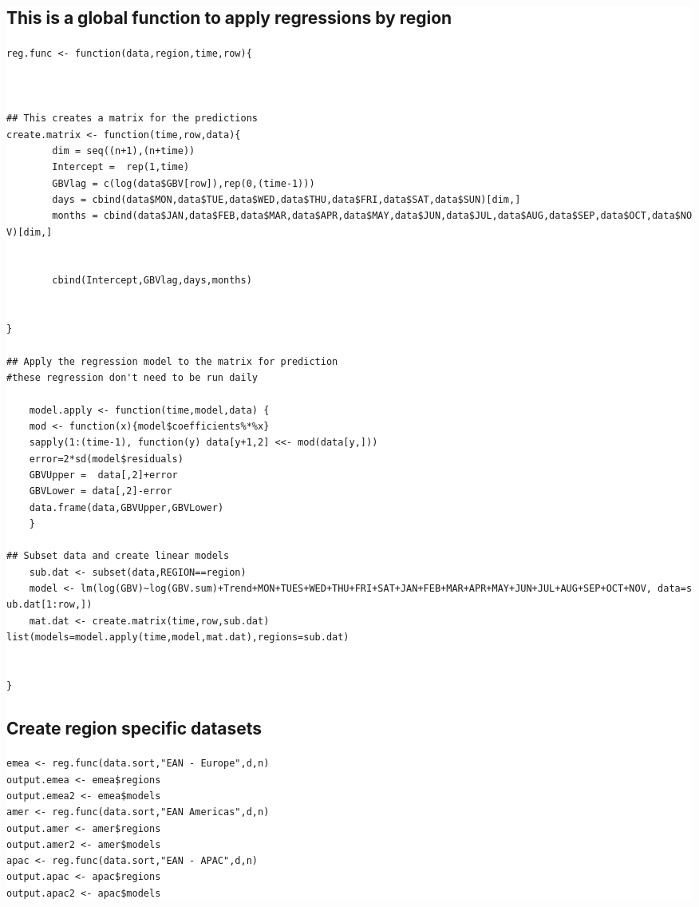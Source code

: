 
## This is a global function to apply regressions by region
	reg.func <- function(data,region,time,row){
	


	## This creates a matrix for the predictions
	create.matrix <- function(time,row,data){
			dim = seq((n+1),(n+time))
			Intercept =  rep(1,time)
			GBVlag = c(log(data$GBV[row]),rep(0,(time-1)))
			days = cbind(data$MON,data$TUE,data$WED,data$THU,data$FRI,data$SAT,data$SUN)[dim,]
			months = cbind(data$JAN,data$FEB,data$MAR,data$APR,data$MAY,data$JUN,data$JUL,data$AUG,data$SEP,data$OCT,data$NOV)[dim,]


			cbind(Intercept,GBVlag,days,months)


	}

	## Apply the regression model to the matrix for prediction
	#these regression don't need to be run daily 

		model.apply <- function(time,model,data) {
		mod <- function(x){model$coefficients%*%x}
		sapply(1:(time-1), function(y) data[y+1,2] <<- mod(data[y,]))
		error=2*sd(model$residuals)
		GBVUpper =  data[,2]+error
		GBVLower = data[,2]-error
		data.frame(data,GBVUpper,GBVLower)
		}

	## Subset data and create linear models
		sub.dat <- subset(data,REGION==region)
		model <- lm(log(GBV)~log(GBV.sum)+Trend+MON+TUES+WED+THU+FRI+SAT+JAN+FEB+MAR+APR+MAY+JUN+JUL+AUG+SEP+OCT+NOV, data=sub.dat[1:row,])
		mat.dat <- create.matrix(time,row,sub.dat)
	list(models=model.apply(time,model,mat.dat),regions=sub.dat)


	}

## Create region specific datasets

	emea <- reg.func(data.sort,"EAN - Europe",d,n)
	output.emea <- emea$regions
	output.emea2 <- emea$models
	amer <- reg.func(data.sort,"EAN Americas",d,n)
	output.amer <- amer$regions
	output.amer2 <- amer$models
	apac <- reg.func(data.sort,"EAN - APAC",d,n)
	output.apac <- apac$regions
	output.apac2 <- apac$models  
